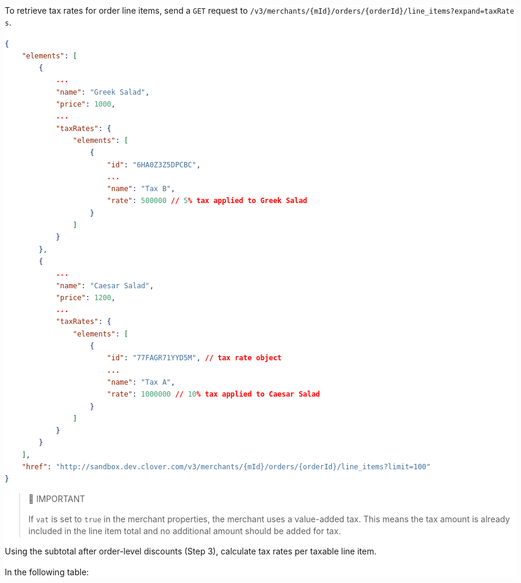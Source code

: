 To retrieve tax rates for order line items, send a `GET` request to `/v3/merchants/{mId}/orders/{orderId}/line_items?expand=taxRates`.

```json Sample response
{
    "elements": [
        {
            ...
            "name": "Greek Salad",
            "price": 1000,
            ...
            "taxRates": {
                "elements": [
                    {
                        "id": "6HA0Z3Z5DPCBC",
                        ...
                        "name": "Tax B",
                        "rate": 500000 // 5% tax applied to Greek Salad
                    }
                ]
            }
        },
        {
            ...
            "name": "Caesar Salad",
            "price": 1200,
            ...
            "taxRates": {
                "elements": [
                    {
                        "id": "77FAGR71YYD5M", // tax rate object
                        ...
                        "name": "Tax A",
                        "rate": 1000000 // 10% tax applied to Caesar Salad
                    }
                ]
            }
        }
    ],
    "href": "http://sandbox.dev.clover.com/v3/merchants/{mId}/orders/{orderId}/line_items?limit=100"
}
```

> 🚧 IMPORTANT
> 
> If `vat` is set to `true` in the merchant properties, the merchant uses a value-added tax. This means the tax amount is already included in the line item total and no additional amount should be added for tax.

Using the subtotal after order-level discounts (Step 3), calculate tax rates per taxable line item.

In the following table:
